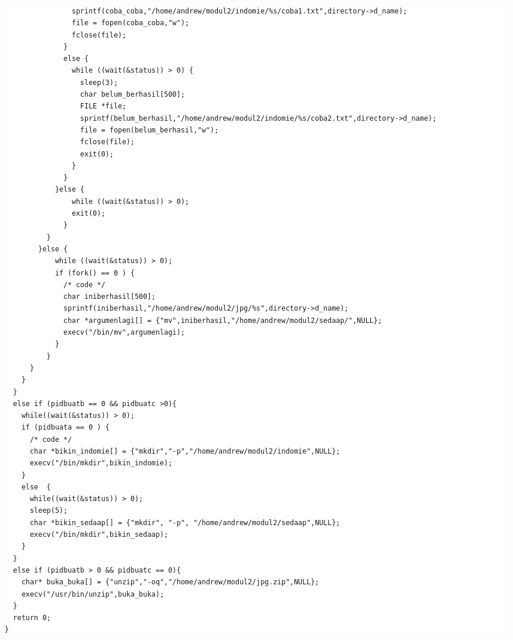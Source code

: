 ```
                sprintf(coba_coba,"/home/andrew/modul2/indomie/%s/coba1.txt",directory->d_name);
                file = fopen(coba_coba,"w");
                fclose(file);
              }
              else {
                while ((wait(&status)) > 0) {
                  sleep(3);
                  char belum_berhasil[500];
                  FILE *file;
                  sprintf(belum_berhasil,"/home/andrew/modul2/indomie/%s/coba2.txt",directory->d_name);
                  file = fopen(belum_berhasil,"w");
                  fclose(file);
                  exit(0);
                }
              }
            }else {
                while ((wait(&status)) > 0);
                exit(0);
              }
          }
        }else {
            while ((wait(&status)) > 0);
            if (fork() == 0 ) {
              /* code */
              char iniberhasil[500];
              sprintf(iniberhasil,"/home/andrew/modul2/jpg/%s",directory->d_name);
              char *argumenlagi[] = {"mv",iniberhasil,"/home/andrew/modul2/sedaap/",NULL};
              execv("/bin/mv",argumenlagi);
            }
          }
      }
    }
  }
  else if (pidbuatb == 0 && pidbuatc >0){
    while((wait(&status)) > 0);
    if (pidbuata == 0 ) {
      /* code */
      char *bikin_indomie[] = {"mkdir","-p","/home/andrew/modul2/indomie",NULL};
      execv("/bin/mkdir",bikin_indomie);
    }
    else  {
      while((wait(&status)) > 0);
      sleep(5);
      char *bikin_sedaap[] = {"mkdir", "-p", "/home/andrew/modul2/sedaap",NULL};
      execv("/bin/mkdir",bikin_sedaap);
    }
  }
  else if (pidbuatb > 0 && pidbuatc == 0){
    char* buka_buka[] = {"unzip","-oq","/home/andrew/modul2/jpg.zip",NULL};
    execv("/usr/bin/unzip",buka_buka);
  }
  return 0;
}
```
